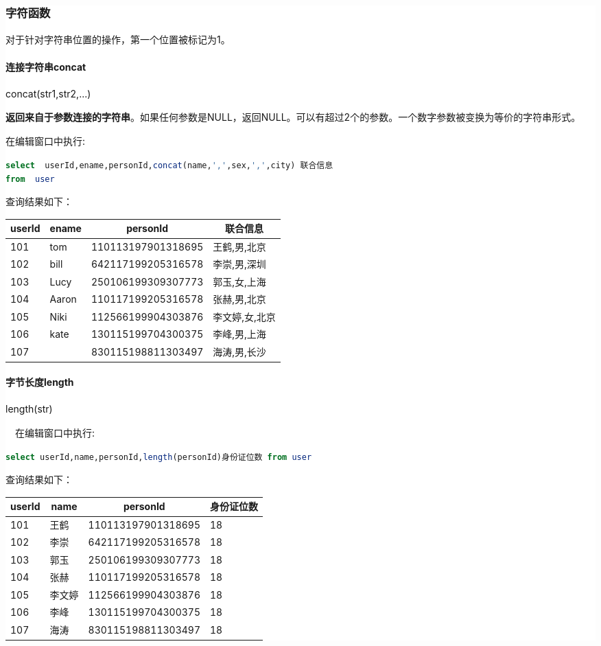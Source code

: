  

 

 

 

 

### 字符函数

对于针对字符串位置的操作，第一个位置被标记为1。

 

#### 连接字符串concat

concat(str1,str2,...)

**返回来自于参数连接的字符串**。如果任何参数是NULL，返回NULL。可以有超过2个的参数。一个数字参数被变换为等价的字符串形式。 

在编辑窗口中执行:

 ```sql
 select  userId,ename,personId,concat(name,',',sex,',',city) 联合信息 
 from  user
 
 ```

查询结果如下：

| **userId** | **ename** | **personId**       | **联合信息**   |
| ---------- | --------- | ------------------ | -------------- |
| 101        | tom       | 110113197901318695 | 王鹤,男,北京   |
| 102        | bill      | 642117199205316578 | 李崇,男,深圳   |
| 103        | Lucy      | 250106199309307773 | 郭玉,女,上海   |
| 104        | Aaron     | 110117199205316578 | 张赫,男,北京   |
| 105        | Niki      | 112566199904303876 | 李文婷,女,北京 |
| 106        | kate      | 130115199704300375 | 李峰,男,上海   |
| 107        |           | 830115198811303497 | 海涛,男,长沙   |

 

#### 字节长度length

length(str)

　在编辑窗口中执行:

 ```sql
 select userId,name,personId,length(personId)身份证位数 from user
 ```

查询结果如下：

| **userId** | **name** | **personId**       | **身份证位数** |
| ---------- | -------- | ------------------ | -------------- |
| 101        | 王鹤     | 110113197901318695 | 18             |
| 102        | 李崇     | 642117199205316578 | 18             |
| 103        | 郭玉     | 250106199309307773 | 18             |
| 104        | 张赫     | 110117199205316578 | 18             |
| 105        | 李文婷   | 112566199904303876 | 18             |
| 106        | 李峰     | 130115199704300375 | 18             |
| 107        | 海涛     | 830115198811303497 | 18             |
